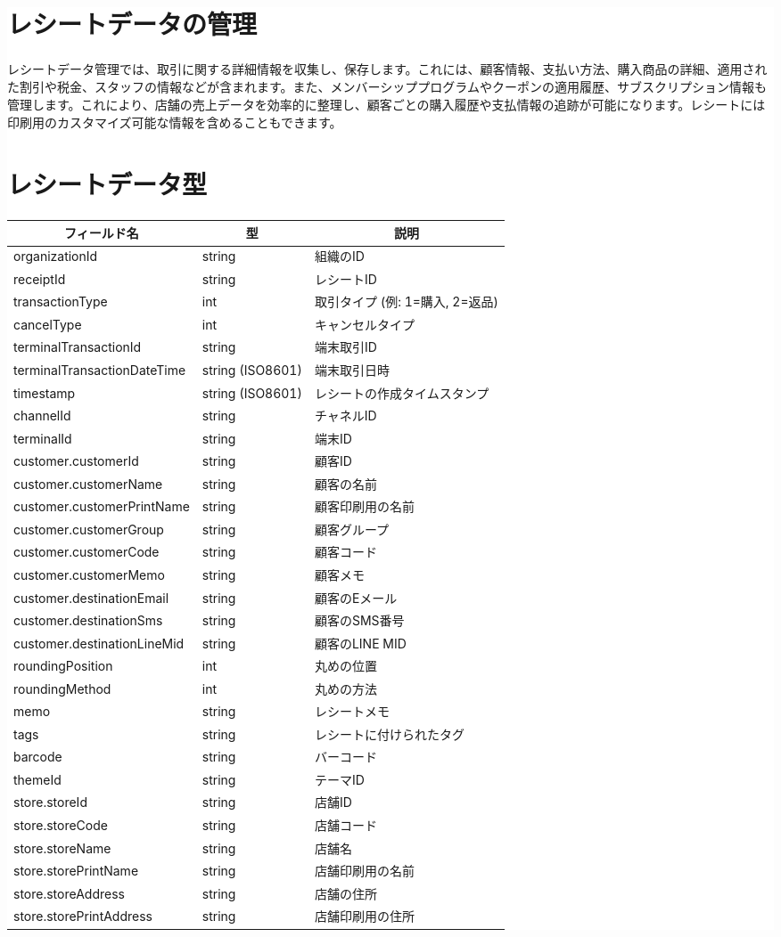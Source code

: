 # レシートデータの管理

レシートデータ管理では、取引に関する詳細情報を収集し、保存します。これには、顧客情報、支払い方法、購入商品の詳細、適用された割引や税金、スタッフの情報などが含まれます。また、メンバーシッププログラムやクーポンの適用履歴、サブスクリプション情報も管理します。これにより、店舗の売上データを効率的に整理し、顧客ごとの購入履歴や支払情報の追跡が可能になります。レシートには印刷用のカスタマイズ可能な情報を含めることもできます。

# レシートデータ型

| フィールド名                      | 型            | 説明                                  |
|-----------------------------------|---------------|---------------------------------------|
| organizationId                    | string        | 組織のID                              |
| receiptId                         | string        | レシートID                            |
| transactionType                   | int           | 取引タイプ (例: 1=購入, 2=返品)         |
| cancelType                        | int           | キャンセルタイプ                       |
| terminalTransactionId             | string        | 端末取引ID                            |
| terminalTransactionDateTime       | string (ISO8601) | 端末取引日時                        |
| timestamp                         | string (ISO8601) | レシートの作成タイムスタンプ         |
| channelId                         | string        | チャネルID                            |
| terminalId                        | string        | 端末ID                                |
| customer.customerId               | string        | 顧客ID                                |
| customer.customerName             | string        | 顧客の名前                            |
| customer.customerPrintName        | string        | 顧客印刷用の名前                      |
| customer.customerGroup            | string        | 顧客グループ                          |
| customer.customerCode             | string        | 顧客コード                            |
| customer.customerMemo             | string        | 顧客メモ                              |
| customer.destinationEmail         | string        | 顧客のEメール                         |
| customer.destinationSms           | string        | 顧客のSMS番号                         |
| customer.destinationLineMid       | string        | 顧客のLINE MID                        |
| roundingPosition                  | int           | 丸めの位置                            |
| roundingMethod                    | int           | 丸めの方法                            |
| memo                              | string        | レシートメモ                          |
| tags                              | string        | レシートに付けられたタグ              |
| barcode                           | string        | バーコード                            |
| themeId                           | string        | テーマID                              |
| store.storeId                     | string        | 店舗ID                                |
| store.storeCode                   | string        | 店舗コード                            |
| store.storeName                   | string        | 店舗名                                |
| store.storePrintName              | string        | 店舗印刷用の名前                      |
| store.storeAddress                | string        | 店舗の住所                            |
| store.storePrintAddress           | string        | 店舗印刷用の住所                      |